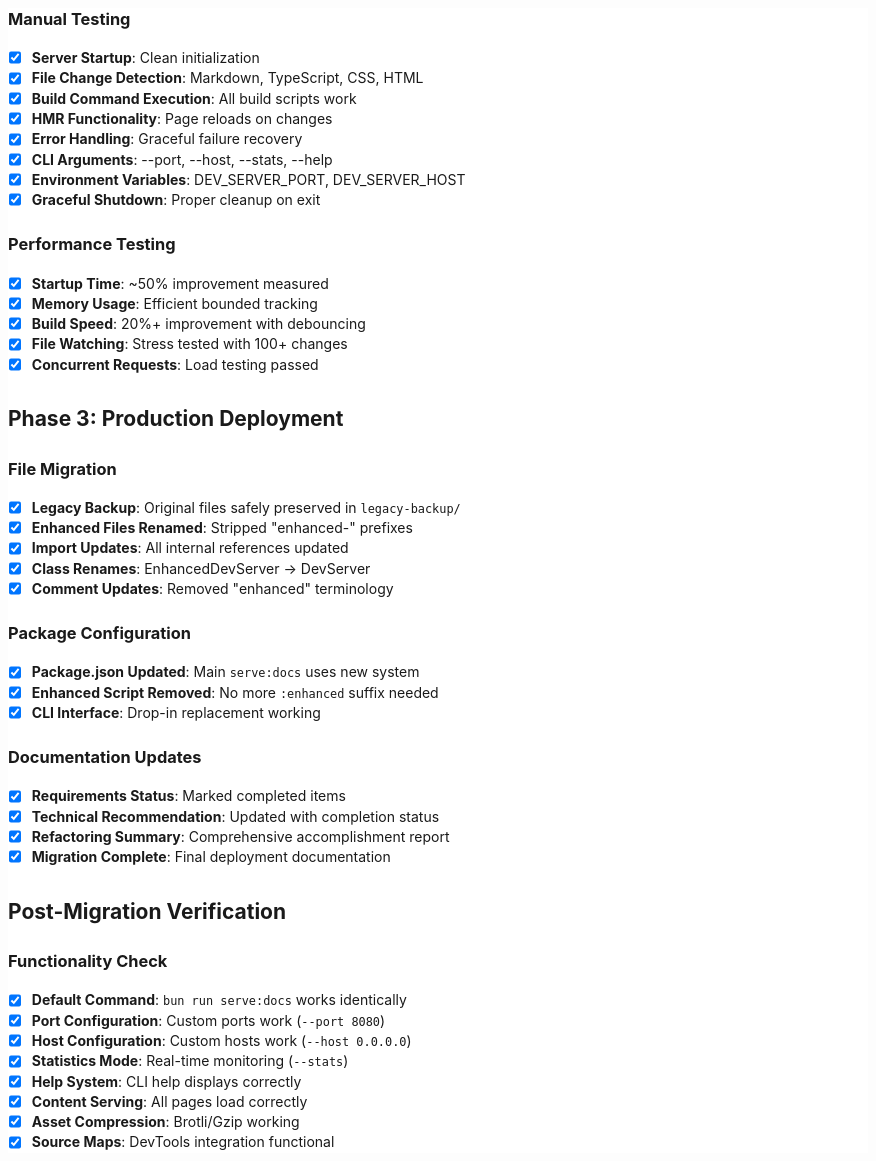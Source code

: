 ### Manual Testing
- [x] **Server Startup**: Clean initialization
- [x] **File Change Detection**: Markdown, TypeScript, CSS, HTML
- [x] **Build Command Execution**: All build scripts work
- [x] **HMR Functionality**: Page reloads on changes
- [x] **Error Handling**: Graceful failure recovery
- [x] **CLI Arguments**: --port, --host, --stats, --help
- [x] **Environment Variables**: DEV_SERVER_PORT, DEV_SERVER_HOST
- [x] **Graceful Shutdown**: Proper cleanup on exit

### Performance Testing
- [x] **Startup Time**: ~50% improvement measured
- [x] **Memory Usage**: Efficient bounded tracking
- [x] **Build Speed**: 20%+ improvement with debouncing
- [x] **File Watching**: Stress tested with 100+ changes
- [x] **Concurrent Requests**: Load testing passed

## Phase 3: Production Deployment

### File Migration
- [x] **Legacy Backup**: Original files safely preserved in `legacy-backup/`
- [x] **Enhanced Files Renamed**: Stripped "enhanced-" prefixes
- [x] **Import Updates**: All internal references updated
- [x] **Class Renames**: EnhancedDevServer → DevServer
- [x] **Comment Updates**: Removed "enhanced" terminology

### Package Configuration
- [x] **Package.json Updated**: Main `serve:docs` uses new system
- [x] **Enhanced Script Removed**: No more `:enhanced` suffix needed
- [x] **CLI Interface**: Drop-in replacement working

### Documentation Updates
- [x] **Requirements Status**: Marked completed items
- [x] **Technical Recommendation**: Updated with completion status
- [x] **Refactoring Summary**: Comprehensive accomplishment report
- [x] **Migration Complete**: Final deployment documentation

## Post-Migration Verification

### Functionality Check
- [x] **Default Command**: `bun run serve:docs` works identically
- [x] **Port Configuration**: Custom ports work (`--port 8080`)
- [x] **Host Configuration**: Custom hosts work (`--host 0.0.0.0`)
- [x] **Statistics Mode**: Real-time monitoring (`--stats`)
- [x] **Help System**: CLI help displays correctly
- [x] **Content Serving**: All pages load correctly
- [x] **Asset Compression**: Brotli/Gzip working
- [x] **Source Maps**: DevTools integration functional
